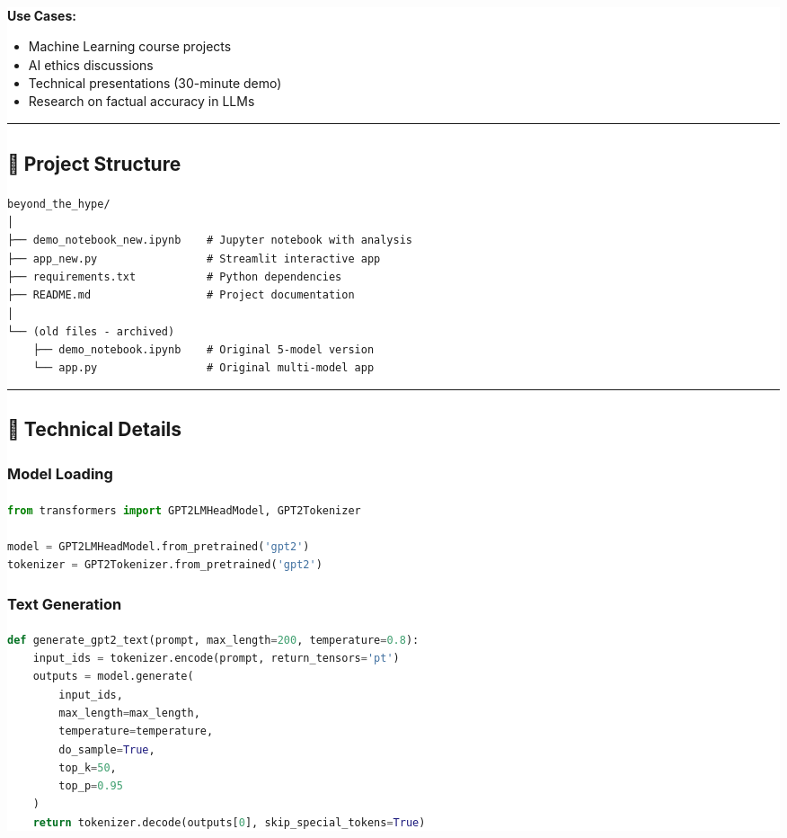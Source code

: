 **Use Cases:**

- Machine Learning course projects
- AI ethics discussions
- Technical presentations (30-minute demo)
- Research on factual accuracy in LLMs

---

## 📁 Project Structure

```
beyond_the_hype/
│
├── demo_notebook_new.ipynb    # Jupyter notebook with analysis
├── app_new.py                 # Streamlit interactive app
├── requirements.txt           # Python dependencies
├── README.md                  # Project documentation
│
└── (old files - archived)
    ├── demo_notebook.ipynb    # Original 5-model version
    └── app.py                 # Original multi-model app
```

---

## 🔬 Technical Details

### Model Loading

```python
from transformers import GPT2LMHeadModel, GPT2Tokenizer

model = GPT2LMHeadModel.from_pretrained('gpt2')
tokenizer = GPT2Tokenizer.from_pretrained('gpt2')
```

### Text Generation

```python
def generate_gpt2_text(prompt, max_length=200, temperature=0.8):
    input_ids = tokenizer.encode(prompt, return_tensors='pt')
    outputs = model.generate(
        input_ids,
        max_length=max_length,
        temperature=temperature,
        do_sample=True,
        top_k=50,
        top_p=0.95
    )
    return tokenizer.decode(outputs[0], skip_special_tokens=True)
```
